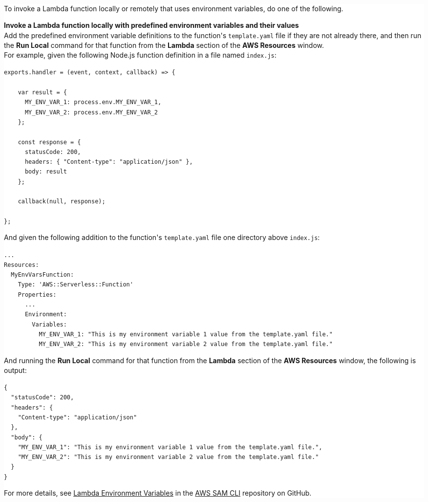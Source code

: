 To invoke a Lambda function locally or remotely that uses environment variables, do one of the following\.

**Invoke a Lambda function locally with predefined environment variables and their values**  
Add the predefined environment variable definitions to the function's `template.yaml` file if they are not already there, and then run the **Run Local** command for that function from the **Lambda** section of the **AWS Resources** window\.   
For example, given the following Node\.js function definition in a file named `index.js`:  

```
exports.handler = (event, context, callback) => {
    
    var result = {  
      MY_ENV_VAR_1: process.env.MY_ENV_VAR_1,
      MY_ENV_VAR_2: process.env.MY_ENV_VAR_2 
    };
    
    const response = {
      statusCode: 200,
      headers: { "Content-type": "application/json" },
      body: result
    };
      
    callback(null, response);
    
};
```
And given the following addition to the function's `template.yaml` file one directory above `index.js`:  

```
...
Resources:
  MyEnvVarsFunction:
    Type: 'AWS::Serverless::Function'
    Properties:
      ...
      Environment:
        Variables:
          MY_ENV_VAR_1: "This is my environment variable 1 value from the template.yaml file."
          MY_ENV_VAR_2: "This is my environment variable 2 value from the template.yaml file."
```
And running the **Run Local** command for that function from the **Lambda** section of the **AWS Resources** window, the following is output:  

```
{
  "statusCode": 200,
  "headers": {
    "Content-type": "application/json"
  },
  "body": {
    "MY_ENV_VAR_1": "This is my environment variable 1 value from the template.yaml file.",
    "MY_ENV_VAR_2": "This is my environment variable 2 value from the template.yaml file."
  }
}
```
For more details, see [Lambda Environment Variables](https://github.com/awslabs/aws-sam-cli/blob/develop/docs/advanced_usage.md#lambda-environment-variables) in the [AWS SAM CLI](https://github.com/awslabs/aws-sam-cli) repository on GitHub\.
